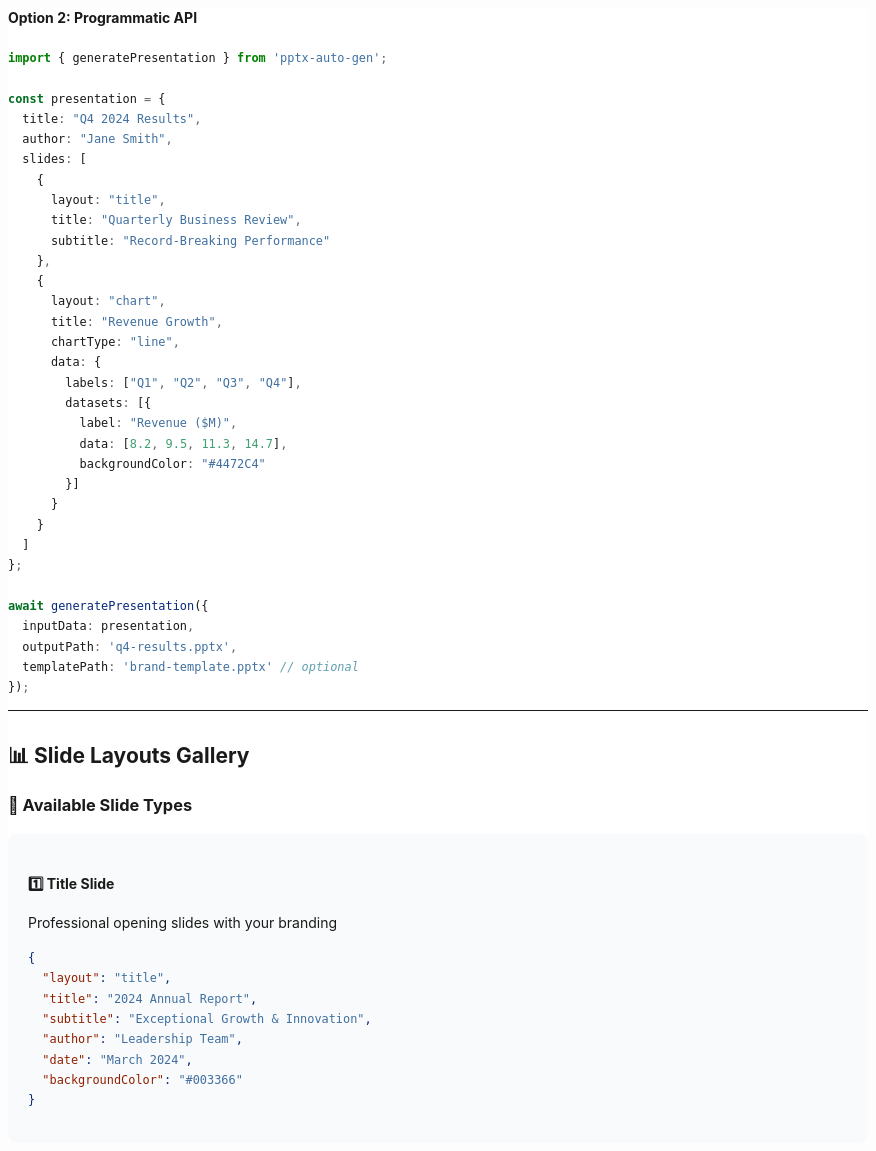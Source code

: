 #### **Option 2: Programmatic API**
```typescript
import { generatePresentation } from 'pptx-auto-gen';

const presentation = {
  title: "Q4 2024 Results",
  author: "Jane Smith",
  slides: [
    {
      layout: "title",
      title: "Quarterly Business Review",
      subtitle: "Record-Breaking Performance"
    },
    {
      layout: "chart",
      title: "Revenue Growth",
      chartType: "line",
      data: {
        labels: ["Q1", "Q2", "Q3", "Q4"],
        datasets: [{
          label: "Revenue ($M)",
          data: [8.2, 9.5, 11.3, 14.7],
          backgroundColor: "#4472C4"
        }]
      }
    }
  ]
};

await generatePresentation({
  inputData: presentation,
  outputPath: 'q4-results.pptx',
  templatePath: 'brand-template.pptx' // optional
});
```

---

## 📊 Slide Layouts Gallery

### 🎯 Available Slide Types

<div style="background: #f9fafb; padding: 20px; border-radius: 8px;">

#### **1️⃣ Title Slide**
Professional opening slides with your branding

```json
{
  "layout": "title",
  "title": "2024 Annual Report",
  "subtitle": "Exceptional Growth & Innovation",
  "author": "Leadership Team",
  "date": "March 2024",
  "backgroundColor": "#003366"
}
```
